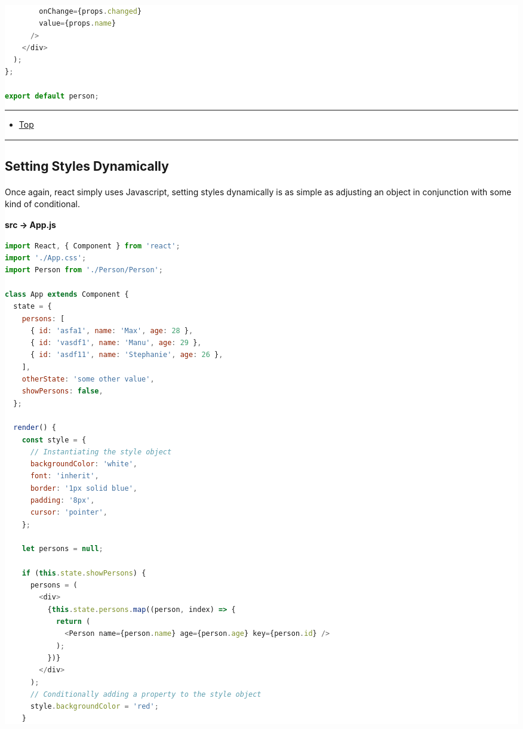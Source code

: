 ```js
        onChange={props.changed}
        value={props.name}
      />
    </div>
  );
};

export default person;
```

---

- [Top](#Back_To_Top)

---

## <a name="Setting_Styles_Dynamically"></a>Setting Styles Dynamically

Once again, react simply uses Javascript, setting styles dynamically is as simple as adjusting an object in conjunction with some kind of conditional.

**src -> App.js**

```js
import React, { Component } from 'react';
import './App.css';
import Person from './Person/Person';

class App extends Component {
  state = {
    persons: [
      { id: 'asfa1', name: 'Max', age: 28 },
      { id: 'vasdf1', name: 'Manu', age: 29 },
      { id: 'asdf11', name: 'Stephanie', age: 26 },
    ],
    otherState: 'some other value',
    showPersons: false,
  };

  render() {
    const style = {
      // Instantiating the style object
      backgroundColor: 'white',
      font: 'inherit',
      border: '1px solid blue',
      padding: '8px',
      cursor: 'pointer',
    };

    let persons = null;

    if (this.state.showPersons) {
      persons = (
        <div>
          {this.state.persons.map((person, index) => {
            return (
              <Person name={person.name} age={person.age} key={person.id} />
            );
          })}
        </div>
      );
      // Conditionally adding a property to the style object
      style.backgroundColor = 'red';
    }
```